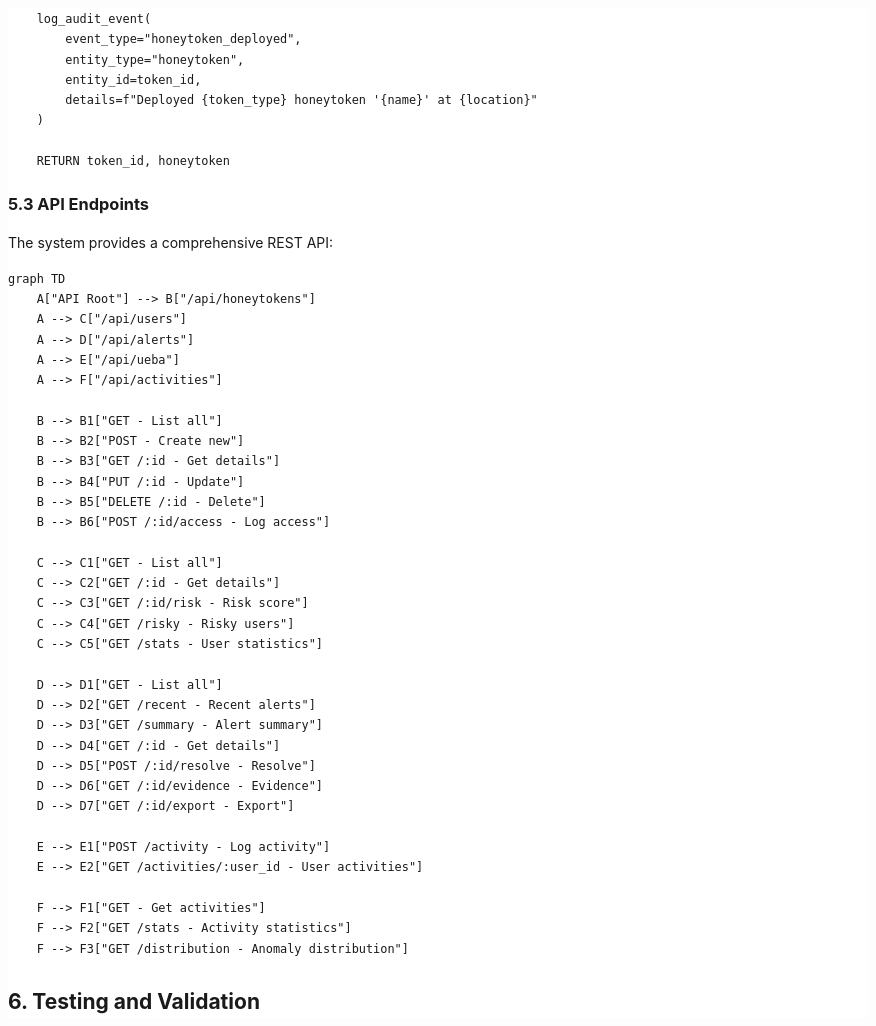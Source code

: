 ```
    log_audit_event(
        event_type="honeytoken_deployed",
        entity_type="honeytoken",
        entity_id=token_id,
        details=f"Deployed {token_type} honeytoken '{name}' at {location}"
    )
    
    RETURN token_id, honeytoken
```

### 5.3 API Endpoints

The system provides a comprehensive REST API:

```mermaid
graph TD
    A["API Root"] --> B["/api/honeytokens"]
    A --> C["/api/users"]
    A --> D["/api/alerts"]
    A --> E["/api/ueba"]
    A --> F["/api/activities"]
    
    B --> B1["GET - List all"]
    B --> B2["POST - Create new"]
    B --> B3["GET /:id - Get details"]
    B --> B4["PUT /:id - Update"]
    B --> B5["DELETE /:id - Delete"]
    B --> B6["POST /:id/access - Log access"]
    
    C --> C1["GET - List all"]
    C --> C2["GET /:id - Get details"]
    C --> C3["GET /:id/risk - Risk score"]
    C --> C4["GET /risky - Risky users"]
    C --> C5["GET /stats - User statistics"]
    
    D --> D1["GET - List all"]
    D --> D2["GET /recent - Recent alerts"]
    D --> D3["GET /summary - Alert summary"]
    D --> D4["GET /:id - Get details"]
    D --> D5["POST /:id/resolve - Resolve"]
    D --> D6["GET /:id/evidence - Evidence"]
    D --> D7["GET /:id/export - Export"]
    
    E --> E1["POST /activity - Log activity"]
    E --> E2["GET /activities/:user_id - User activities"]
    
    F --> F1["GET - Get activities"]
    F --> F2["GET /stats - Activity statistics"]
    F --> F3["GET /distribution - Anomaly distribution"]
```

## 6. Testing and Validation
